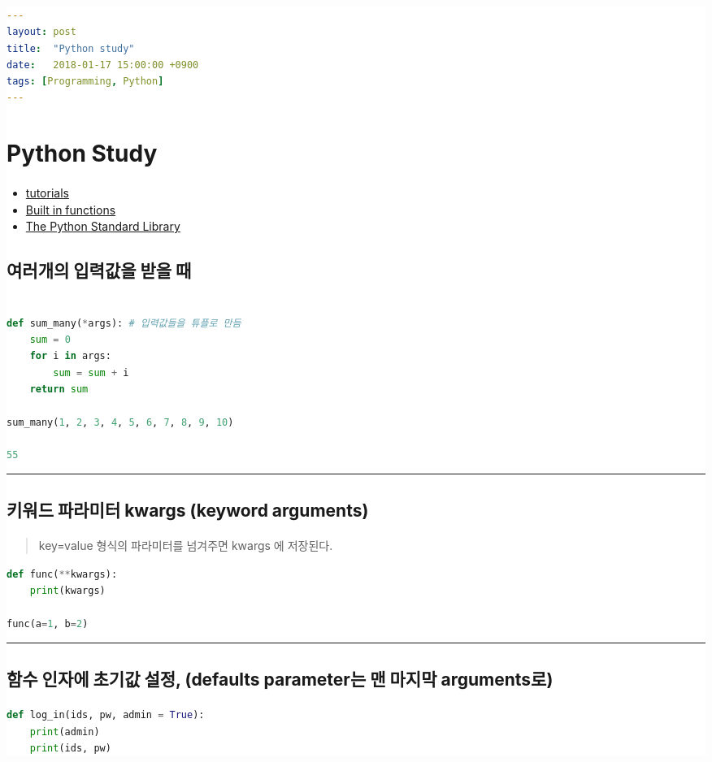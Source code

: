 ```yaml
---
layout: post
title:  "Python study"
date:   2018-01-17 15:00:00 +0900
tags: [Programming, Python]
---
```


# Python Study

- [tutorials](https://docs.python.org/3/tutorial/index.html)
- [Built in functions](https://docs.python.org/3/library/functions.html)
- [The Python Standard Library](https://docs.python.org/3.6/library/index.html)

## 여러개의 입력값을 받을 때

```python

def sum_many(*args): # 입력값들을 튜플로 만듬
    sum = 0
    for i in args:
        sum = sum + i
    return sum

sum_many(1, 2, 3, 4, 5, 6, 7, 8, 9, 10)

55
```

---

## 키워드 파라미터 kwargs (keyword arguments)
> key=value 형식의 파라미터를 넘겨주면 kwargs 에 저장된다.

```python
def func(**kwargs):
    print(kwargs)

func(a=1, b=2)
```

---

## 함수 인자에 초기값 설정, (defaults parameter는 맨 마지막 arguments로)

```python
def log_in(ids, pw, admin = True):
    print(admin)
    print(ids, pw)
```
